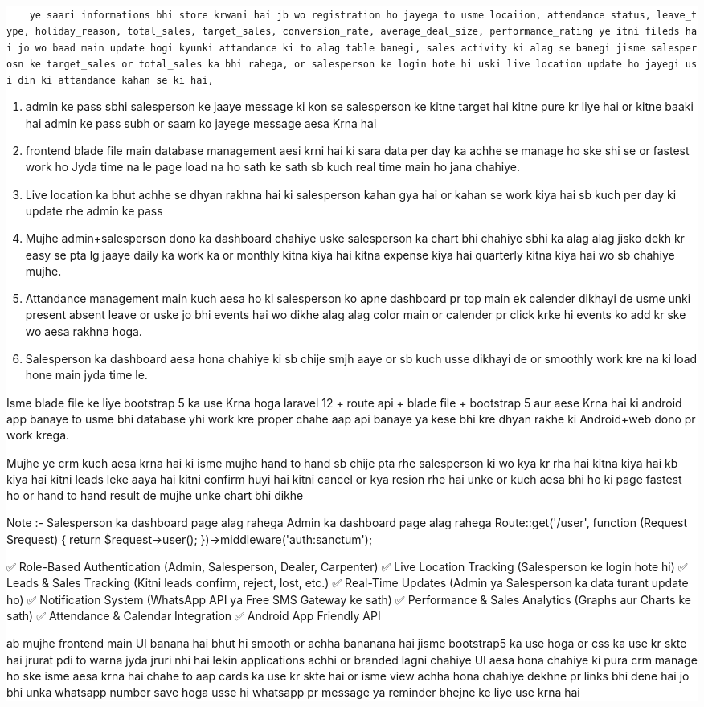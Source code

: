         ye saari informations bhi store krwani hai jb wo registration ho jayega to usme locaiion, attendance status, leave_type, holiday_reason, total_sales, target_sales, conversion_rate, average_deal_size, performance_rating ye itni fileds hai jo wo baad main update hogi kyunki attandance ki to alag table banegi, sales activity ki alag se banegi jisme salesperosn ke target_sales or total_sales ka bhi rahega, or salesperson ke login hote hi uski live location update ho jayegi usi din ki attandance kahan se ki hai,


1. admin ke pass sbhi salesperson ke jaaye message ki kon se salesperson ke kitne target hai kitne pure kr liye hai or kitne baaki hai admin ke pass subh or saam ko jayege message aesa Krna hai


2. frontend blade file main database management aesi krni hai ki sara data per day ka achhe se manage ho ske shi se or fastest work ho
Jyda time na le page load na ho sath ke sath sb kuch real time main ho jana chahiye.

4. Live location ka bhut achhe se dhyan rakhna hai ki salesperson kahan gya hai or kahan se work kiya hai sb kuch per day ki update rhe admin ke pass

5. Mujhe admin+salesperson dono ka dashboard chahiye uske salesperson ka chart bhi chahiye sbhi ka alag alag jisko dekh kr easy se pta lg jaaye daily ka work ka or monthly kitna kiya hai kitna expense kiya hai quarterly kitna kiya hai wo sb chahiye mujhe.

6. Attandance management main kuch aesa ho ki salesperson ko apne dashboard pr top main ek calender dikhayi de usme unki present absent leave or uske jo bhi events hai wo dikhe alag alag color main or calender pr click krke hi events ko add kr ske wo aesa rakhna hoga.

7. Salesperson ka dashboard aesa hona chahiye ki sb chije smjh aaye or sb kuch usse dikhayi de or smoothly work kre na ki load hone main jyda time le.


Isme blade file ke liye bootstrap 5 ka use Krna hoga laravel 12 + route api + blade file + bootstrap 5 aur aese Krna hai ki android app banaye to usme bhi database yhi work kre proper chahe aap api banaye ya kese bhi kre dhyan rakhe ki Android+web dono pr work krega.

Mujhe ye crm kuch aesa krna hai ki isme mujhe hand to hand sb chije pta rhe salesperson ki wo kya kr rha hai kitna kiya hai kb kiya hai kitni leads leke aaya hai kitni confirm huyi hai kitni cancel or kya resion rhe hai unke or kuch aesa bhi ho ki page fastest ho or hand to hand result de mujhe unke chart bhi dikhe


Note :- Salesperson ka dashboard page alag rahega
        Admin ka dashboard page alag rahega
Route::get('/user', function (Request $request) {
    return $request->user();
})->middleware('auth:sanctum');

✅ Role-Based Authentication (Admin, Salesperson, Dealer, Carpenter)
✅ Live Location Tracking (Salesperson ke login hote hi)
✅ Leads & Sales Tracking (Kitni leads confirm, reject, lost, etc.)
✅ Real-Time Updates (Admin ya Salesperson ka data turant update ho)
✅ Notification System (WhatsApp API ya Free SMS Gateway ke sath)
✅ Performance & Sales Analytics (Graphs aur Charts ke sath)
✅ Attendance & Calendar Integration
✅ Android App Friendly API

ab mujhe frontend main UI banana hai bhut hi smooth or achha bananana hai jisme bootstrap5 ka use hoga or css ka use kr skte hai jrurat pdi to warna jyda jruri nhi hai lekin applications achhi or branded lagni chahiye UI aesa hona chahiye ki pura crm manage ho ske isme aesa krna hai chahe to aap cards ka use kr skte hai or isme view achha hona chahiye dekhne pr links bhi dene hai jo bhi unka whatsapp number save hoga usse hi whatsapp pr message ya reminder bhejne ke liye use krna hai
